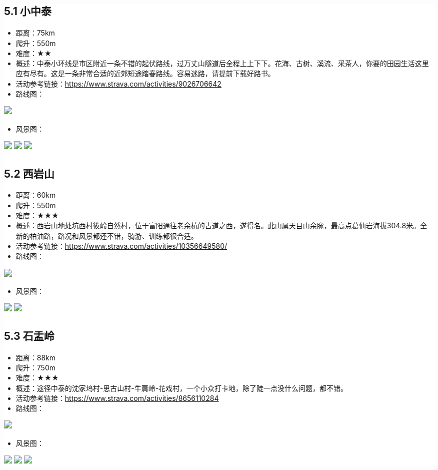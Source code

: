 ## 5.1 小中泰


- 距离：75km
- 爬升：550m
- 难度：★★
- 概述：中泰小环线是市区附近一条不错的起伏路线，过万丈山隧道后全程上上下下。花海、古树、溪流、采茶人，你要的田园生活这里应有尽有。这是一条非常合适的近郊短途踏春路线。容易迷路，请提前下载好路书。
- 活动参考链接：https://www.strava.com/activities/9026706642
- 路线图：

![](/img/h0psmmsk.webp)
- 风景图：

![](/img/d0jyg0js.webp)
![](/img/43oyl3zb.webp)
![](/img/dcru2kc5.webp)

## 5.2 西岩山

- 距离：60km
- 爬升：550m
- 难度：★★★
- 概述：西岩山地处坑西村筱岭自然村，位于富阳通往老余杭的古道之西，遂得名。此山属天目山余脉，最高点葛仙岩海拔304.8米。全新的柏油路，路况和风景都还不错，骑游、训练都很合适。
- 活动参考链接：https://www.strava.com/activities/10356649580/
- 路线图：

![](/img/x3tzis5w.webp)
- 风景图：

![](/img/0pwuspaz.webp)
![](/img/majftwh2.webp)

## 5.3 石盂岭

- 距离：88km
- 爬升：750m
- 难度：★★★
- 概述：途径中泰的沈家坞村-思古山村-牛肩岭-花戏村，一个小众打卡地，除了陡一点没什么问题，都不错。
- 活动参考链接：https://www.strava.com/activities/8656110284
- 路线图：

![](/img/2023-02-26/d0uzpcxf.jpg)
- 风景图：

![](/img/2023-02-26/wzusgopc.jpg)
![](/img/2023-02-26/k3vi0jr1.jpg)
![](/img/2023-02-26/ig1wktd1.jpg)
